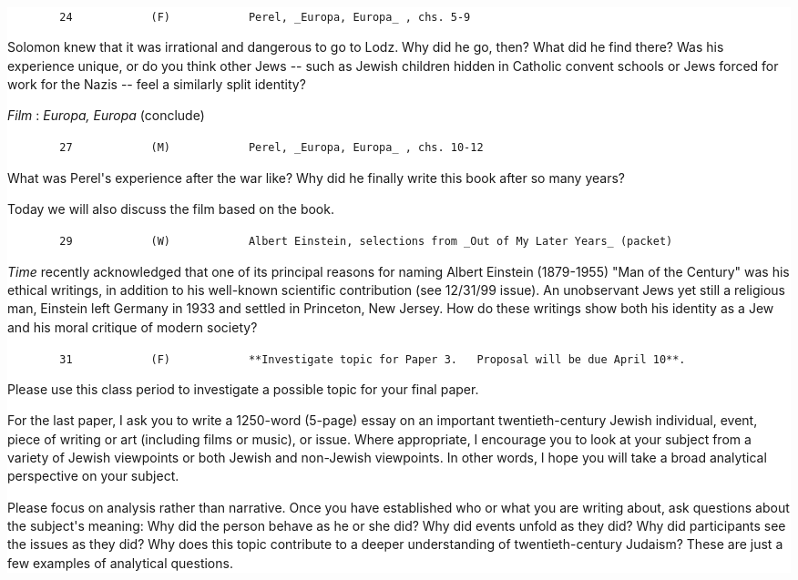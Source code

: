 

            24            (F)            Perel, _Europa, Europa_ , chs. 5-9



Solomon knew that it was irrational and dangerous to go to Lodz.  Why did he
go, then?  What did he find there?  Was his experience unique, or do you think
other Jews -- such as Jewish children hidden in Catholic convent schools or
Jews forced for work for the Nazis -- feel a similarly split identity?



_Film_ :  _Europa, Europa_ (conclude)



            27            (M)            Perel, _Europa, Europa_ , chs. 10-12



What was Perel's experience after the war like?  Why did he finally write this
book after so many years?



Today we will also discuss the film based on the book.



            29            (W)            Albert Einstein, selections from _Out of My Later Years_ (packet)



_Time_ recently acknowledged that one of its principal reasons for naming
Albert Einstein (1879-1955)  "Man of the Century" was his ethical writings, in
addition to his well-known scientific contribution (see 12/31/99 issue).  An
unobservant Jews yet still a religious man, Einstein left Germany in 1933 and
settled in Princeton, New Jersey.  How do these writings show both his
identity as a Jew and his moral critique of modern society?



            31            (F)            **Investigate topic for Paper 3.   Proposal will be due April 10**.



Please use this class period to investigate a possible topic for your final
paper.



For the last paper, I ask you to write a 1250-word (5-page) essay on an
important twentieth-century Jewish individual, event, piece of writing or art
(including films or music), or issue.  Where appropriate, I encourage you to
look at your subject from a variety of Jewish viewpoints or both Jewish and
non-Jewish viewpoints.  In other words, I hope you will take a broad
analytical perspective on your subject.



Please focus on analysis rather than narrative.  Once you have established who
or what you are writing about, ask questions about the subject's meaning:  Why
did the person behave as he or she did? Why did events unfold as they did?
Why did participants see the issues as they did?  Why does this topic
contribute to a deeper understanding of twentieth-century Judaism?  These are
just a few examples of analytical questions.

